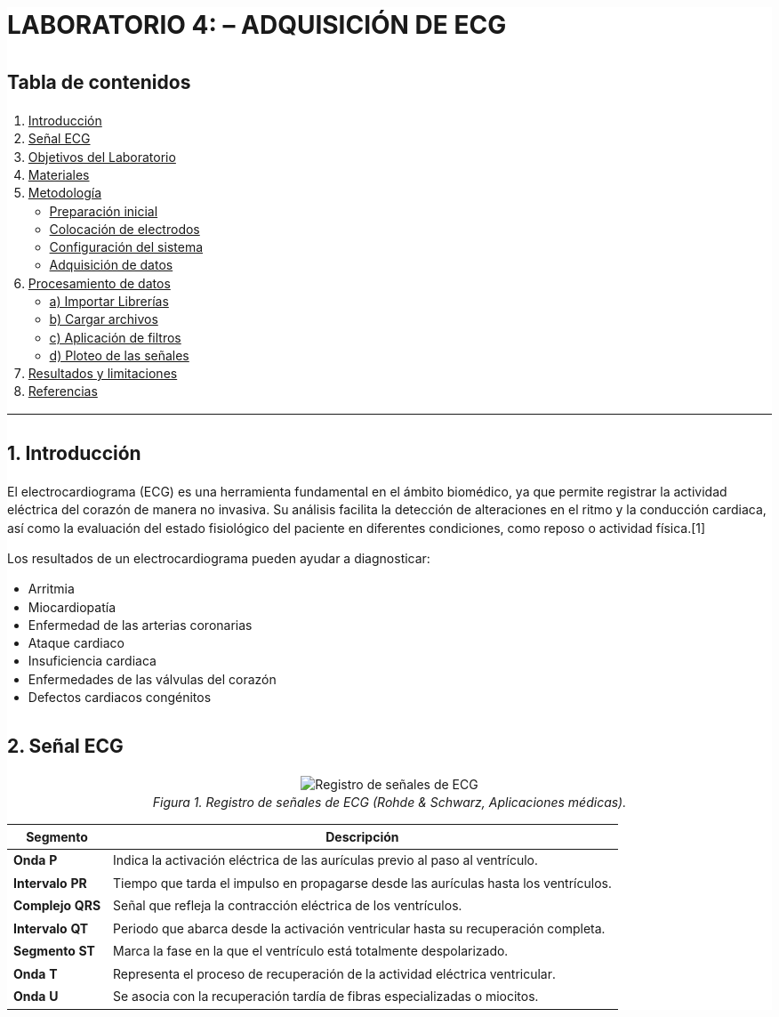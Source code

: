 # LABORATORIO 4: – ADQUISICIÓN DE ECG

## Tabla de contenidos 
1. [Introducción](#introducción)
2. [Señal ECG](#señal-ecg)
3. [Objetivos del Laboratorio](#objetivos-del-laboratorio)  
4. [Materiales](#materiales)  
5. [Metodología](#metodología)
   - [Preparación inicial](#preparación-inicial)
   - [Colocación de electrodos](#colocación-de-electrodos)
   - [Configuración del sistema](#configuración-del-sistema)
   - [Adquisición de datos](#adquisición-de-datos)
6. [Procesamiento de datos](#procesamiento-de-datos)  
   - [a) Importar Librerías](#importar-librerías)  
   - [b) Cargar archivos](#cargar-archivos)
   - [c) Aplicación de filtros](#aplicación-de-filtros)  
   - [d) Ploteo de las señales](#visualización) 
7. [Resultados y limitaciones](#resultados-y-limitaciones)  
8. [Referencias](#referencias)  

---

## 1. Introducción <a name="introducción"></a>
El electrocardiograma (ECG) es una herramienta fundamental en el ámbito biomédico, ya que permite registrar la actividad eléctrica del corazón de manera no invasiva. Su análisis facilita la detección de alteraciones en el ritmo y la conducción cardiaca, así como la evaluación del estado fisiológico del paciente en diferentes condiciones, como reposo o actividad física.[1]

Los resultados de un electrocardiograma pueden ayudar a diagnosticar:

- Arritmia
- Miocardiopatía
- Enfermedad de las arterias coronarias
- Ataque cardiaco
- Insuficiencia cardiaca
- Enfermedades de las válvulas del corazón
- Defectos cardiacos congénitos

## 2. Señal ECG <a name="señal-ecg"></a>
<p align="center">
  <img src="https://cdn.rohde-schwarz.com/pws/application/cards/3607_3180/capturing-small-ecg-signals-medical-applications_ac_3607-3180-92_01.1_w1280_hX.png" 
       alt="Registro de señales de ECG" 
       width="450"><br>
  <em>Figura 1. Registro de señales de ECG (Rohde & Schwarz, Aplicaciones médicas).</em>
</p>

| Segmento      | Descripción                                                                 |
|---------------|------------------------------------------------------------------------------|
| **Onda P**    | Indica la activación eléctrica de las aurículas previo al paso al ventrículo.|
| **Intervalo PR** | Tiempo que tarda el impulso en propagarse desde las aurículas hasta los ventrículos.|
| **Complejo QRS** | Señal que refleja la contracción eléctrica de los ventrículos.             |
| **Intervalo QT** | Periodo que abarca desde la activación ventricular hasta su recuperación completa.|
| **Segmento ST** | Marca la fase en la que el ventrículo está totalmente despolarizado.       |
| **Onda T**    | Representa el proceso de recuperación de la actividad eléctrica ventricular. |
| **Onda U**    | Se asocia con la recuperación tardía de fibras especializadas o miocitos.    |
